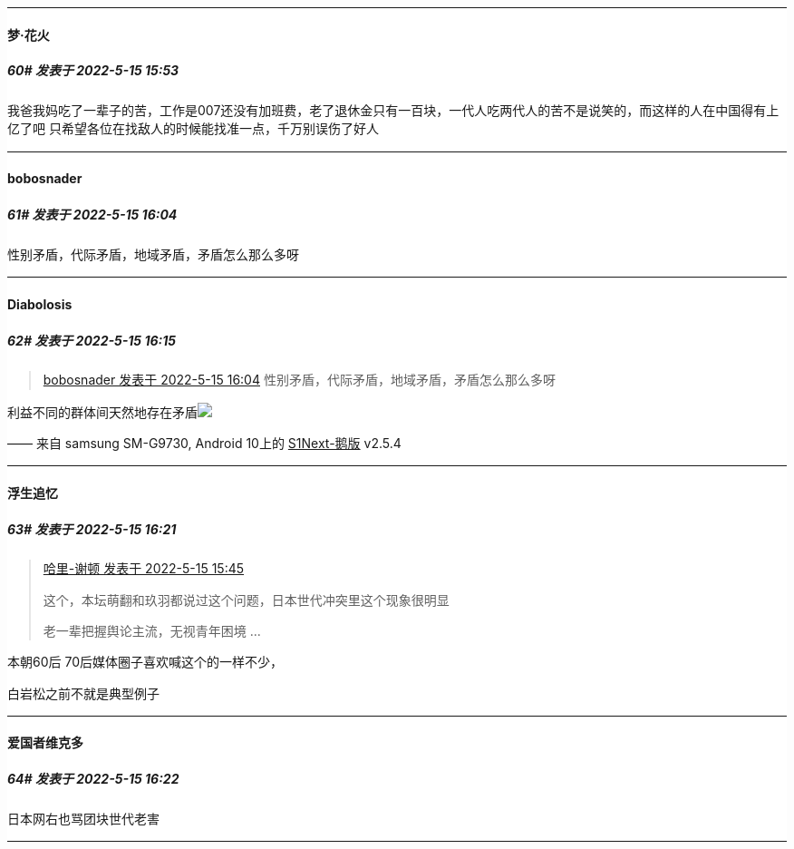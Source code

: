 *****

####  梦·花火  
##### 60#       发表于 2022-5-15 15:53

我爸我妈吃了一辈子的苦，工作是007还没有加班费，老了退休金只有一百块，一代人吃两代人的苦不是说笑的，而这样的人在中国得有上亿了吧
只希望各位在找敌人的时候能找准一点，千万别误伤了好人



*****

####  bobosnader  
##### 61#       发表于 2022-5-15 16:04

性别矛盾，代际矛盾，地域矛盾，矛盾怎么那么多呀



*****

####  Diabolosis  
##### 62#       发表于 2022-5-15 16:15

<blockquote><a href="httphttps://bbs.saraba1st.com/2b/forum.php?mod=redirect&amp;goto=findpost&amp;pid=55851520&amp;ptid=2069661" target="_blank">bobosnader 发表于 2022-5-15 16:04</a>
性别矛盾，代际矛盾，地域矛盾，矛盾怎么那么多呀</blockquote>
利益不同的群体间天然地存在矛盾<img src="https://static.saraba1st.com/image/smiley/face2017/001.png" referrerpolicy="no-referrer">

—— 来自 samsung SM-G9730, Android 10上的 [S1Next-鹅版](https://github.com/ykrank/S1-Next/releases) v2.5.4

*****

####  浮生追忆  
##### 63#       发表于 2022-5-15 16:21

<blockquote><a href="httphttps://bbs.saraba1st.com/2b/forum.php?mod=redirect&amp;goto=findpost&amp;pid=55851317&amp;ptid=2069661" target="_blank">哈里-谢顿 发表于 2022-5-15 15:45</a>

这个，本坛萌翻和玖羽都说过这个问题，日本世代冲突里这个现象很明显

老一辈把握舆论主流，无视青年困境 ...</blockquote>
本朝60后 70后媒体圈子喜欢喊这个的一样不少，

白岩松之前不就是典型例子



*****

####  爱国者维克多  
##### 64#       发表于 2022-5-15 16:22

日本网右也骂团块世代老害

*****
